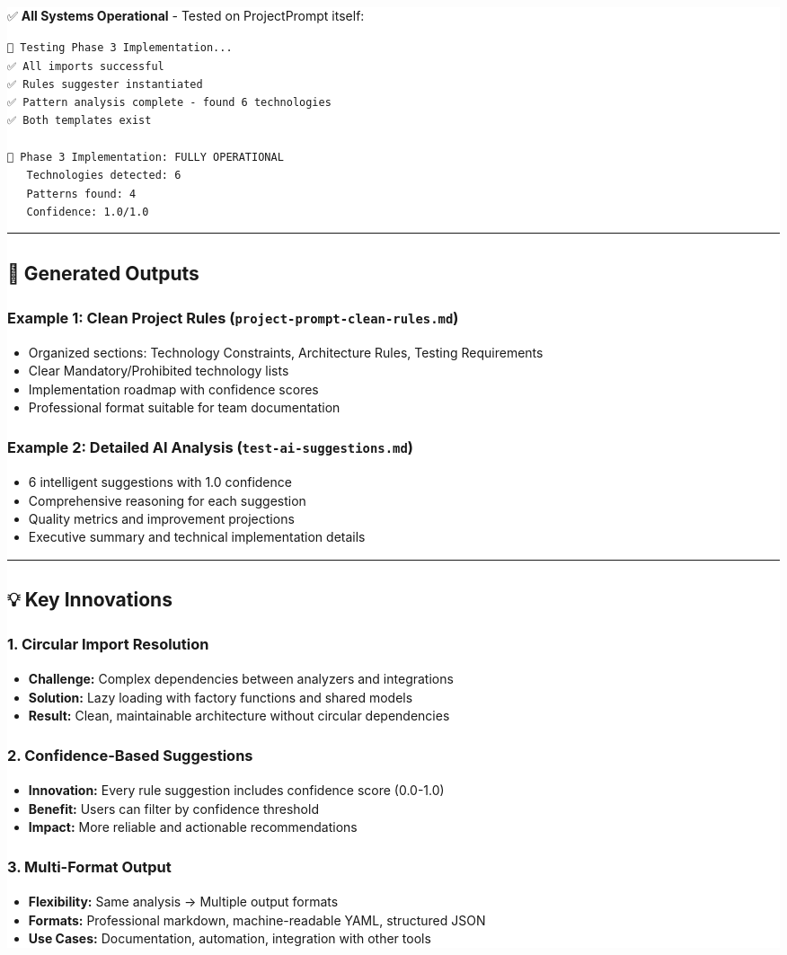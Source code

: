 ✅ **All Systems Operational** - Tested on ProjectPrompt itself:

```
🧪 Testing Phase 3 Implementation...
✅ All imports successful
✅ Rules suggester instantiated  
✅ Pattern analysis complete - found 6 technologies
✅ Both templates exist

🎉 Phase 3 Implementation: FULLY OPERATIONAL
   Technologies detected: 6
   Patterns found: 4
   Confidence: 1.0/1.0
```

---

## 📁 Generated Outputs

### **Example 1: Clean Project Rules** (`project-prompt-clean-rules.md`)
- Organized sections: Technology Constraints, Architecture Rules, Testing Requirements
- Clear Mandatory/Prohibited technology lists  
- Implementation roadmap with confidence scores
- Professional format suitable for team documentation

### **Example 2: Detailed AI Analysis** (`test-ai-suggestions.md`)
- 6 intelligent suggestions with 1.0 confidence
- Comprehensive reasoning for each suggestion
- Quality metrics and improvement projections
- Executive summary and technical implementation details

---

## 💡 Key Innovations

### **1. Circular Import Resolution**
- **Challenge:** Complex dependencies between analyzers and integrations
- **Solution:** Lazy loading with factory functions and shared models
- **Result:** Clean, maintainable architecture without circular dependencies

### **2. Confidence-Based Suggestions**
- **Innovation:** Every rule suggestion includes confidence score (0.0-1.0)
- **Benefit:** Users can filter by confidence threshold
- **Impact:** More reliable and actionable recommendations

### **3. Multi-Format Output**
- **Flexibility:** Same analysis → Multiple output formats
- **Formats:** Professional markdown, machine-readable YAML, structured JSON
- **Use Cases:** Documentation, automation, integration with other tools
